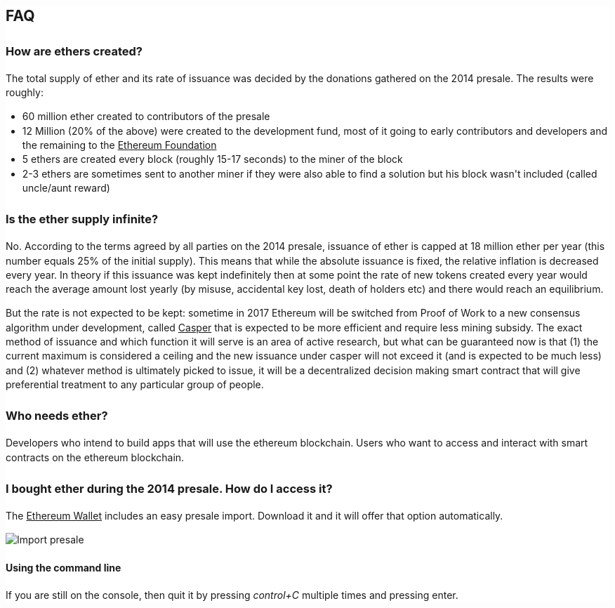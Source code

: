 
## FAQ

### How are ethers created?

The total supply of ether and its rate of issuance was decided by the donations gathered on the 2014 presale. The results were roughly:

* 60 million ether created to contributors of the presale
* 12 Million (20% of the above) were created to the development fund, most of it going to early contributors and developers and the remaining to the [Ethereum Foundation](./foundation)
* 5 ethers are created every block (roughly 15-17 seconds) to the miner of the block
* 2-3 ethers are sometimes sent to another miner if they were also able to find a solution but his block wasn't included (called uncle/aunt reward)

### Is the ether supply infinite?

No. According to the terms agreed by all parties on the 2014 presale, issuance of ether is capped at 18 million ether per year (this number equals 25% of the initial supply). This means that while the absolute issuance is fixed, the relative inflation is decreased every year. In theory if this issuance was kept indefinitely then at some point the rate of new tokens created every year would reach the average amount lost yearly (by misuse, accidental key lost, death of holders etc) and there would reach an equilibrium.

But the rate is not expected to be kept: sometime in 2017 Ethereum will be switched from Proof of Work to a new consensus algorithm under development, called [Casper](https://blog.ethereum.org/2015/08/01/introducing-casper-friendly-ghost/) that is expected to be more efficient and require less mining subsidy. The exact method of issuance and which function it will serve is an area of active research, but what can be guaranteed now is that (1) the current maximum is considered a ceiling and the new issuance under casper will not exceed it (and is expected to be much less) and (2) whatever method is ultimately picked to issue, it will be a decentralized decision making smart contract that will give preferential treatment to any particular group of people.


### Who needs ether?

Developers who intend to build apps that will use the ethereum blockchain. Users who want to access and interact with smart contracts on the ethereum blockchain.


### I bought ether during the 2014 presale. How do I access it?

The [Ethereum Wallet](https://github.com/ethereum/mist/releases/latest) includes an easy presale import. Download it and it will offer that option automatically.

![Import presale](/images/tutorial/presale-import.jpg)


#### Using the command line


If you are still on the console, then quit it by pressing _control+C_ multiple times and pressing enter.

